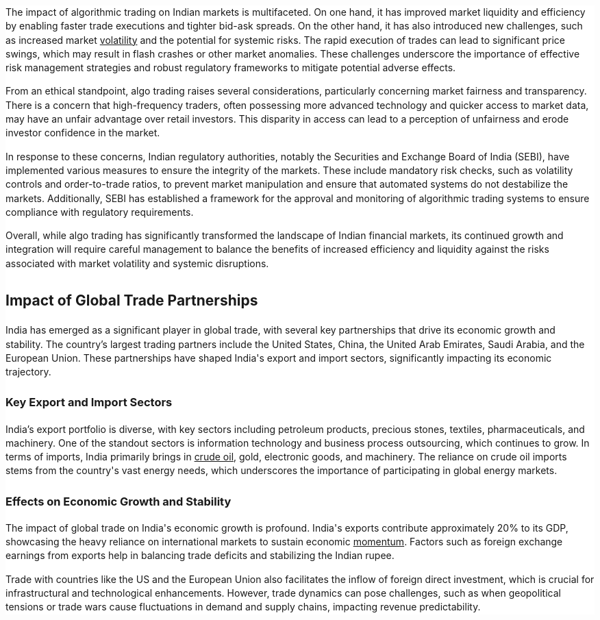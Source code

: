 The impact of algorithmic trading on Indian markets is multifaceted. On one hand, it has improved market liquidity and efficiency by enabling faster trade executions and tighter bid-ask spreads. On the other hand, it has also introduced new challenges, such as increased market [volatility](/wiki/volatility-trading-strategies) and the potential for systemic risks. The rapid execution of trades can lead to significant price swings, which may result in flash crashes or other market anomalies. These challenges underscore the importance of effective risk management strategies and robust regulatory frameworks to mitigate potential adverse effects.

From an ethical standpoint, algo trading raises several considerations, particularly concerning market fairness and transparency. There is a concern that high-frequency traders, often possessing more advanced technology and quicker access to market data, may have an unfair advantage over retail investors. This disparity in access can lead to a perception of unfairness and erode investor confidence in the market.

In response to these concerns, Indian regulatory authorities, notably the Securities and Exchange Board of India (SEBI), have implemented various measures to ensure the integrity of the markets. These include mandatory risk checks, such as volatility controls and order-to-trade ratios, to prevent market manipulation and ensure that automated systems do not destabilize the markets. Additionally, SEBI has established a framework for the approval and monitoring of algorithmic trading systems to ensure compliance with regulatory requirements.

Overall, while algo trading has significantly transformed the landscape of Indian financial markets, its continued growth and integration will require careful management to balance the benefits of increased efficiency and liquidity against the risks associated with market volatility and systemic disruptions.

## Impact of Global Trade Partnerships

India has emerged as a significant player in global trade, with several key partnerships that drive its economic growth and stability. The country’s largest trading partners include the United States, China, the United Arab Emirates, Saudi Arabia, and the European Union. These partnerships have shaped India's export and import sectors, significantly impacting its economic trajectory.

### Key Export and Import Sectors

India’s export portfolio is diverse, with key sectors including petroleum products, precious stones, textiles, pharmaceuticals, and machinery. One of the standout sectors is information technology and business process outsourcing, which continues to grow. In terms of imports, India primarily brings in [crude oil](/wiki/crude-oil), gold, electronic goods, and machinery. The reliance on crude oil imports stems from the country's vast energy needs, which underscores the importance of participating in global energy markets.

### Effects on Economic Growth and Stability

The impact of global trade on India's economic growth is profound. India's exports contribute approximately 20% to its GDP, showcasing the heavy reliance on international markets to sustain economic [momentum](/wiki/momentum). Factors such as foreign exchange earnings from exports help in balancing trade deficits and stabilizing the Indian rupee. 

Trade with countries like the US and the European Union also facilitates the inflow of foreign direct investment, which is crucial for infrastructural and technological enhancements. However, trade dynamics can pose challenges, such as when geopolitical tensions or trade wars cause fluctuations in demand and supply chains, impacting revenue predictability.
